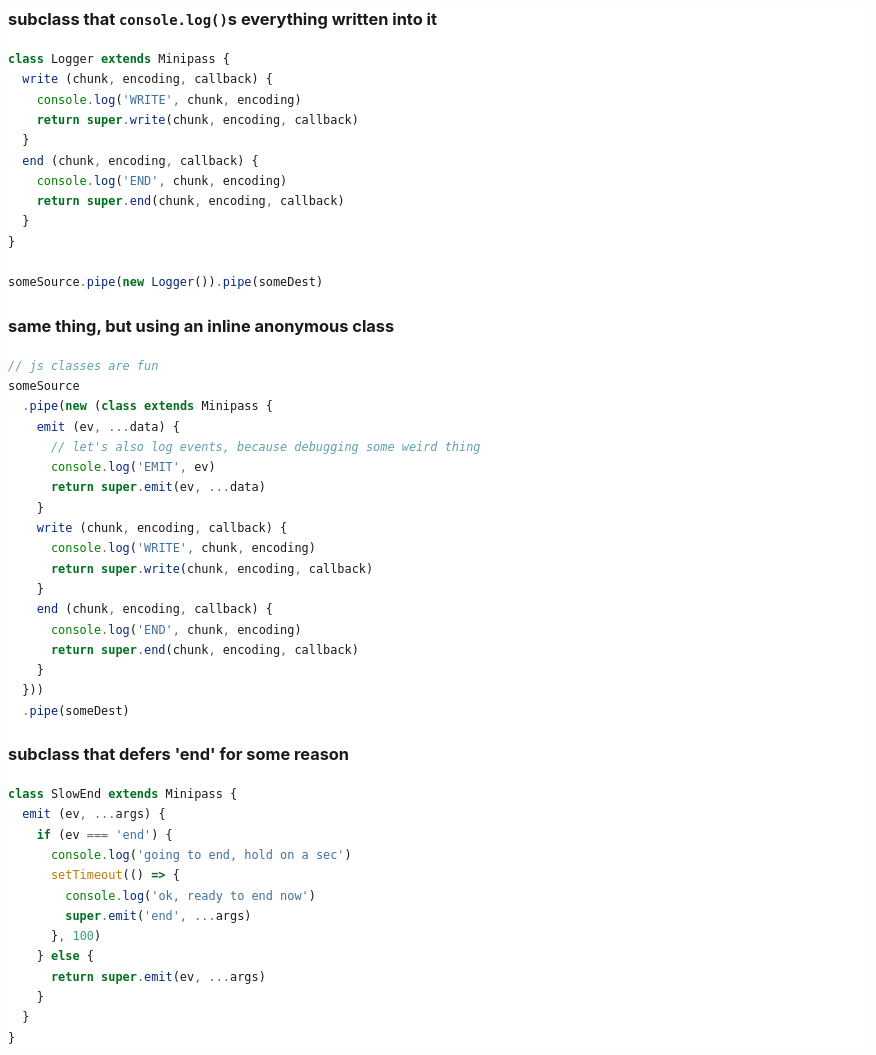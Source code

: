 ### subclass that `console.log()`s everything written into it

```js
class Logger extends Minipass {
  write (chunk, encoding, callback) {
    console.log('WRITE', chunk, encoding)
    return super.write(chunk, encoding, callback)
  }
  end (chunk, encoding, callback) {
    console.log('END', chunk, encoding)
    return super.end(chunk, encoding, callback)
  }
}

someSource.pipe(new Logger()).pipe(someDest)
```

### same thing, but using an inline anonymous class

```js
// js classes are fun
someSource
  .pipe(new (class extends Minipass {
    emit (ev, ...data) {
      // let's also log events, because debugging some weird thing
      console.log('EMIT', ev)
      return super.emit(ev, ...data)
    }
    write (chunk, encoding, callback) {
      console.log('WRITE', chunk, encoding)
      return super.write(chunk, encoding, callback)
    }
    end (chunk, encoding, callback) {
      console.log('END', chunk, encoding)
      return super.end(chunk, encoding, callback)
    }
  }))
  .pipe(someDest)
```

### subclass that defers 'end' for some reason

```js
class SlowEnd extends Minipass {
  emit (ev, ...args) {
    if (ev === 'end') {
      console.log('going to end, hold on a sec')
      setTimeout(() => {
        console.log('ok, ready to end now')
        super.emit('end', ...args)
      }, 100)
    } else {
      return super.emit(ev, ...args)
    }
  }
}
```
